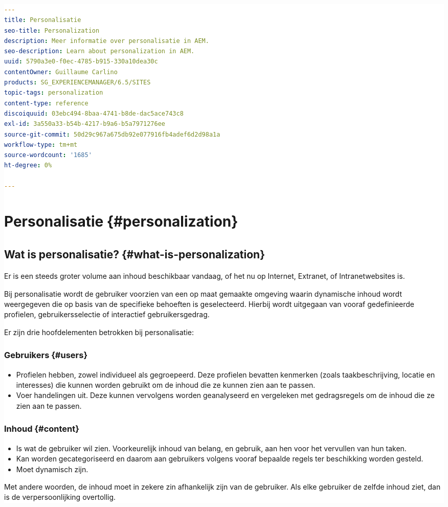 ```yaml
---
title: Personalisatie
seo-title: Personalization
description: Meer informatie over personalisatie in AEM.
seo-description: Learn about personalization in AEM.
uuid: 5790a3e0-f0ec-4785-b915-330a10dea30c
contentOwner: Guillaume Carlino
products: SG_EXPERIENCEMANAGER/6.5/SITES
topic-tags: personalization
content-type: reference
discoiquuid: 03ebc494-8baa-4741-b8de-dac5ace743c8
exl-id: 3a550a33-b54b-4217-b9a6-b5a7971276ee
source-git-commit: 50d29c967a675db92e077916fb4adef6d2d98a1a
workflow-type: tm+mt
source-wordcount: '1685'
ht-degree: 0%

---
```


# Personalisatie {#personalization}

## Wat is personalisatie? {#what-is-personalization}

Er is een steeds groter volume aan inhoud beschikbaar vandaag, of het nu op Internet, Extranet, of Intranetwebsites is.

Bij personalisatie wordt de gebruiker voorzien van een op maat gemaakte omgeving waarin dynamische inhoud wordt weergegeven die op basis van de specifieke behoeften is geselecteerd. Hierbij wordt uitgegaan van vooraf gedefinieerde profielen, gebruikersselectie of interactief gebruikersgedrag.

Er zijn drie hoofdelementen betrokken bij personalisatie:

### Gebruikers {#users}

* Profielen hebben, zowel individueel als gegroepeerd. Deze profielen bevatten kenmerken (zoals taakbeschrijving, locatie en interesses) die kunnen worden gebruikt om de inhoud die ze kunnen zien aan te passen.
* Voer handelingen uit. Deze kunnen vervolgens worden geanalyseerd en vergeleken met gedragsregels om de inhoud die ze zien aan te passen.

### Inhoud {#content}

* Is wat de gebruiker wil zien. Voorkeurelijk inhoud van belang, en gebruik, aan hen voor het vervullen van hun taken.
* Kan worden gecategoriseerd en daarom aan gebruikers volgens vooraf bepaalde regels ter beschikking worden gesteld.
* Moet dynamisch zijn.

Met andere woorden, de inhoud moet in zekere zin afhankelijk zijn van de gebruiker. Als elke gebruiker de zelfde inhoud ziet, dan is de verpersoonlijking overtollig.
